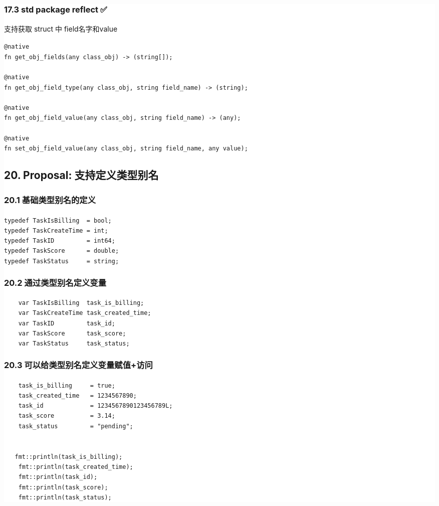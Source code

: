 
### 17.3 std package reflect ✅

支持获取 struct 中 field名字和value

```ring
@native
fn get_obj_fields(any class_obj) -> (string[]);

@native
fn get_obj_field_type(any class_obj, string field_name) -> (string);

@native
fn get_obj_field_value(any class_obj, string field_name) -> (any);

@native
fn set_obj_field_value(any class_obj, string field_name, any value);
```



## 20. Proposal: 支持定义类型别名


### 20.1 基础类型别名的定义

```
typedef TaskIsBilling  = bool;
typedef TaskCreateTime = int;
typedef TaskID         = int64;
typedef TaskScore      = double;
typedef TaskStatus     = string;
```

### 20.2 通过类型别名定义变量

```
	var TaskIsBilling  task_is_billing;
	var TaskCreateTime task_created_time;
	var TaskID         task_id;
	var TaskScore      task_score;
	var TaskStatus     task_status;
```


### 20.3 可以给类型别名定义变量赋值+访问

```
	task_is_billing 	= true;
	task_created_time 	= 1234567890;
	task_id 			= 1234567890123456789L;
	task_score 			= 3.14;
	task_status 		= "pending";


   fmt::println(task_is_billing);
	fmt::println(task_created_time);
	fmt::println(task_id);
	fmt::println(task_score);
	fmt::println(task_status);
```
